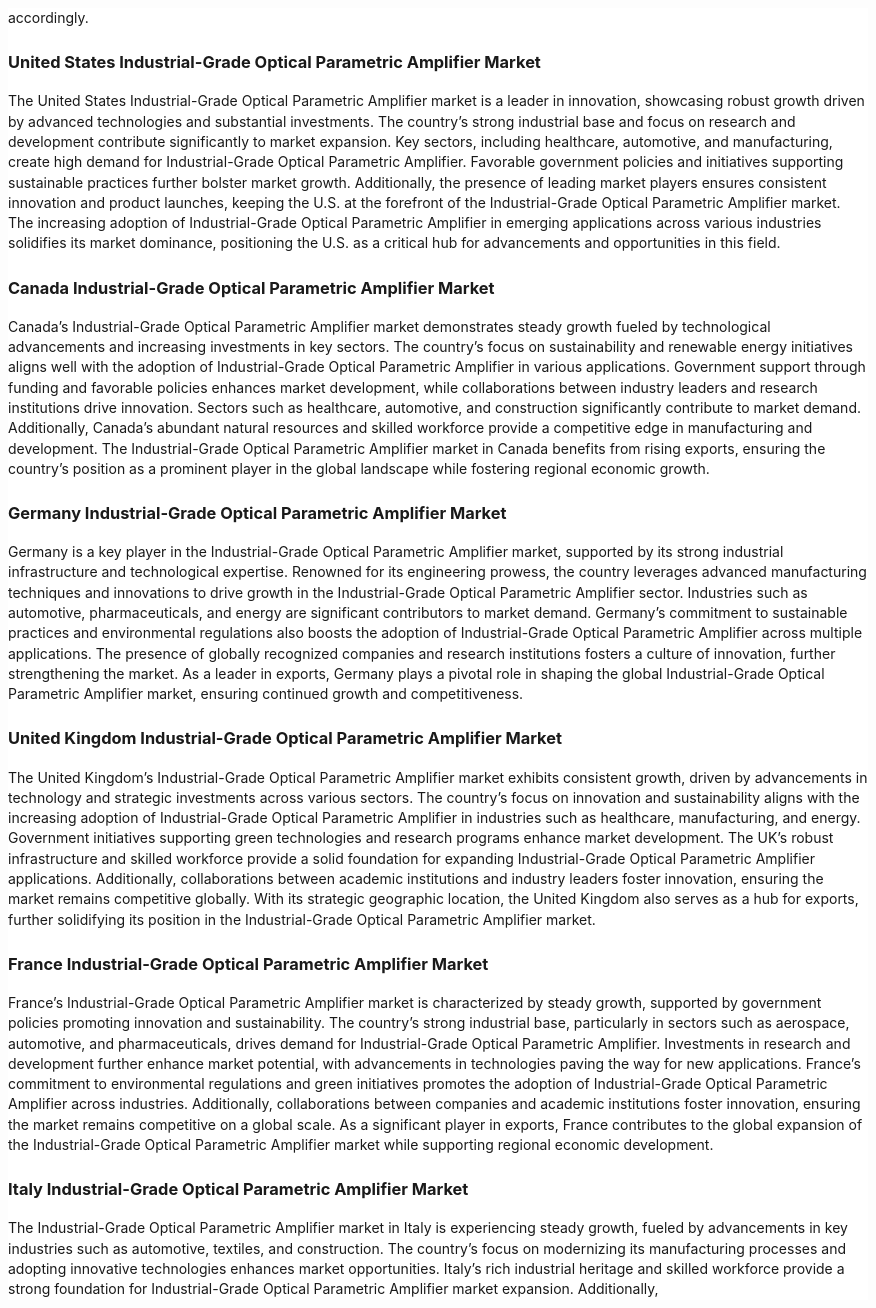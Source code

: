 accordingly.</p><h3>United States Industrial-Grade Optical Parametric Amplifier Market</h3><p>The United States Industrial-Grade Optical Parametric Amplifier market is a leader in innovation, showcasing robust growth driven by advanced technologies and substantial investments. The country&rsquo;s strong industrial base and focus on research and development contribute significantly to market expansion. Key sectors, including healthcare, automotive, and manufacturing, create high demand for Industrial-Grade Optical Parametric Amplifier. Favorable government policies and initiatives supporting sustainable practices further bolster market growth. Additionally, the presence of leading market players ensures consistent innovation and product launches, keeping the U.S. at the forefront of the Industrial-Grade Optical Parametric Amplifier market. The increasing adoption of Industrial-Grade Optical Parametric Amplifier in emerging applications across various industries solidifies its market dominance, positioning the U.S. as a critical hub for advancements and opportunities in this field.</p><h3>Canada Industrial-Grade Optical Parametric Amplifier Market</h3><p>Canada&rsquo;s Industrial-Grade Optical Parametric Amplifier market demonstrates steady growth fueled by technological advancements and increasing investments in key sectors. The country&rsquo;s focus on sustainability and renewable energy initiatives aligns well with the adoption of Industrial-Grade Optical Parametric Amplifier in various applications. Government support through funding and favorable policies enhances market development, while collaborations between industry leaders and research institutions drive innovation. Sectors such as healthcare, automotive, and construction significantly contribute to market demand. Additionally, Canada&rsquo;s abundant natural resources and skilled workforce provide a competitive edge in manufacturing and development. The Industrial-Grade Optical Parametric Amplifier market in Canada benefits from rising exports, ensuring the country&rsquo;s position as a prominent player in the global landscape while fostering regional economic growth.</p><h3>Germany Industrial-Grade Optical Parametric Amplifier Market</h3><p>Germany is a key player in the Industrial-Grade Optical Parametric Amplifier market, supported by its strong industrial infrastructure and technological expertise. Renowned for its engineering prowess, the country leverages advanced manufacturing techniques and innovations to drive growth in the Industrial-Grade Optical Parametric Amplifier sector. Industries such as automotive, pharmaceuticals, and energy are significant contributors to market demand. Germany&rsquo;s commitment to sustainable practices and environmental regulations also boosts the adoption of Industrial-Grade Optical Parametric Amplifier across multiple applications. The presence of globally recognized companies and research institutions fosters a culture of innovation, further strengthening the market. As a leader in exports, Germany plays a pivotal role in shaping the global Industrial-Grade Optical Parametric Amplifier market, ensuring continued growth and competitiveness.</p><h3>United Kingdom Industrial-Grade Optical Parametric Amplifier Market</h3><p>The United Kingdom&rsquo;s Industrial-Grade Optical Parametric Amplifier market exhibits consistent growth, driven by advancements in technology and strategic investments across various sectors. The country&rsquo;s focus on innovation and sustainability aligns with the increasing adoption of Industrial-Grade Optical Parametric Amplifier in industries such as healthcare, manufacturing, and energy. Government initiatives supporting green technologies and research programs enhance market development. The UK&rsquo;s robust infrastructure and skilled workforce provide a solid foundation for expanding Industrial-Grade Optical Parametric Amplifier applications. Additionally, collaborations between academic institutions and industry leaders foster innovation, ensuring the market remains competitive globally. With its strategic geographic location, the United Kingdom also serves as a hub for exports, further solidifying its position in the Industrial-Grade Optical Parametric Amplifier market.</p><h3>France Industrial-Grade Optical Parametric Amplifier Market</h3><p>France&rsquo;s Industrial-Grade Optical Parametric Amplifier market is characterized by steady growth, supported by government policies promoting innovation and sustainability. The country&rsquo;s strong industrial base, particularly in sectors such as aerospace, automotive, and pharmaceuticals, drives demand for Industrial-Grade Optical Parametric Amplifier. Investments in research and development further enhance market potential, with advancements in technologies paving the way for new applications. France&rsquo;s commitment to environmental regulations and green initiatives promotes the adoption of Industrial-Grade Optical Parametric Amplifier across industries. Additionally, collaborations between companies and academic institutions foster innovation, ensuring the market remains competitive on a global scale. As a significant player in exports, France contributes to the global expansion of the Industrial-Grade Optical Parametric Amplifier market while supporting regional economic development.</p><h3>Italy Industrial-Grade Optical Parametric Amplifier Market</h3><p>The Industrial-Grade Optical Parametric Amplifier market in Italy is experiencing steady growth, fueled by advancements in key industries such as automotive, textiles, and construction. The country&rsquo;s focus on modernizing its manufacturing processes and adopting innovative technologies enhances market opportunities. Italy&rsquo;s rich industrial heritage and skilled workforce provide a strong foundation for Industrial-Grade Optical Parametric Amplifier market expansion. Additionally,